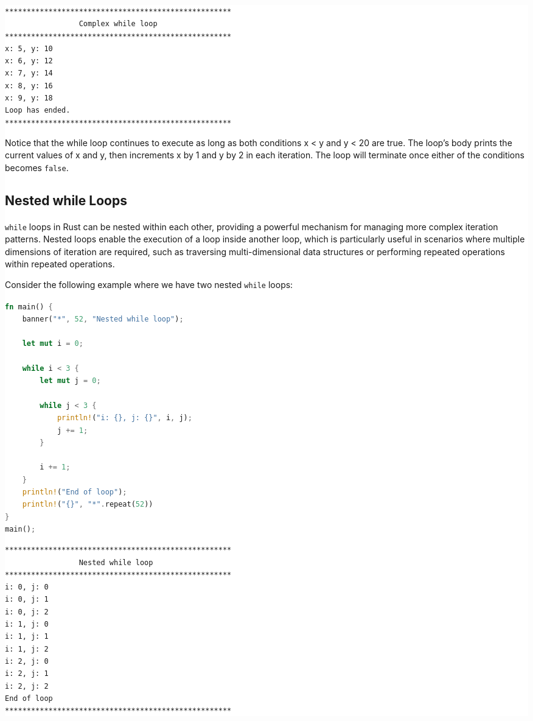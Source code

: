     
    ****************************************************
                     Complex while loop                 
    ****************************************************
    x: 5, y: 10
    x: 6, y: 12
    x: 7, y: 14
    x: 8, y: 16
    x: 9, y: 18
    Loop has ended.
    ****************************************************


Notice that the while loop continues to execute as long as both conditions x < y and y < 20 are true. The loop’s body prints the current values of x and y, then increments x by 1 and y by 2 in each iteration. The loop will terminate once either of the conditions becomes `false`.

## Nested while Loops

`while` loops in Rust can be nested within each other, providing a powerful mechanism for managing more complex iteration patterns. Nested loops enable the execution of a loop inside another loop, which is particularly useful in scenarios where multiple dimensions of iteration are required, such as traversing multi-dimensional data structures or performing repeated operations within repeated operations.

Consider the following example where we have two nested `while` loops:


```Rust
fn main() {
    banner("*", 52, "Nested while loop");
    
    let mut i = 0;

    while i < 3 {
        let mut j = 0;
        
        while j < 3 {
            println!("i: {}, j: {}", i, j);
            j += 1;
        }

        i += 1;
    }
    println!("End of loop");
    println!("{}", "*".repeat(52))
}
main();
```

    
    ****************************************************
                     Nested while loop                  
    ****************************************************
    i: 0, j: 0
    i: 0, j: 1
    i: 0, j: 2
    i: 1, j: 0
    i: 1, j: 1
    i: 1, j: 2
    i: 2, j: 0
    i: 2, j: 1
    i: 2, j: 2
    End of loop
    ****************************************************
